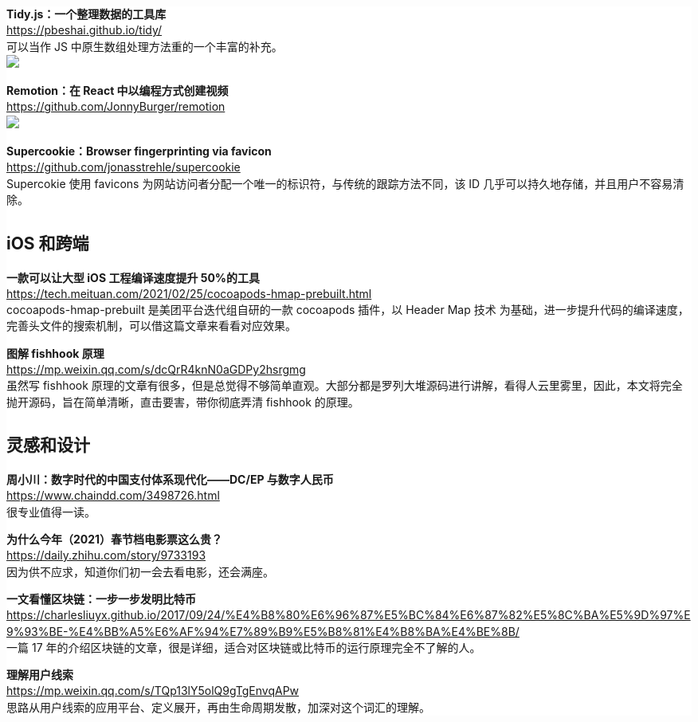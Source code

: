 **Tidy.js：一个整理数据的工具库**  
<https://pbeshai.github.io/tidy/>  
可以当作 JS 中原生数组处理方法重的一个丰富的补充。  
<img src="https://cdn.fliggy.com/upic/VP2Vrk.jpg" width="800" />

**Remotion：在 React 中以编程方式创建视频**  
<https://github.com/JonnyBurger/remotion>  
<img src="https://cdn.fliggy.com/upic/3sigEi.png" width="800" />

**Supercookie：Browser fingerprinting via favicon**  
<https://github.com/jonasstrehle/supercookie>  
Supercokie 使用 favicons 为网站访问者分配一个唯一的标识符，与传统的跟踪方法不同，该 ID 几乎可以持久地存储，并且用户不容易清除。

## iOS 和跨端

**一款可以让大型 iOS 工程编译速度提升 50%的工具**  
<https://tech.meituan.com/2021/02/25/cocoapods-hmap-prebuilt.html>  
cocoapods-hmap-prebuilt 是美团平台迭代组自研的一款 cocoapods 插件，以 Header Map 技术 为基础，进一步提升代码的编译速度，完善头文件的搜索机制，可以借这篇文章来看看对应效果。

**图解 fishhook 原理**  
<https://mp.weixin.qq.com/s/dcQrR4knN0aGDPy2hsrgmg>  
虽然写 fishhook 原理的文章有很多，但是总觉得不够简单直观。大部分都是罗列大堆源码进行讲解，看得人云里雾里，因此，本文将完全抛开源码，旨在简单清晰，直击要害，带你彻底弄清 fishhook 的原理。

## 灵感和设计

**周小川：数字时代的中国支付体系现代化——DC/EP 与数字人民币**  
<https://www.chaindd.com/3498726.html>  
很专业值得一读。

**为什么今年（2021）春节档电影票这么贵？**  
<https://daily.zhihu.com/story/9733193>  
因为供不应求，知道你们初一会去看电影，还会满座。

**一文看懂区块链：一步一步发明比特币**  
<https://charlesliuyx.github.io/2017/09/24/%E4%B8%80%E6%96%87%E5%BC%84%E6%87%82%E5%8C%BA%E5%9D%97%E9%93%BE-%E4%BB%A5%E6%AF%94%E7%89%B9%E5%B8%81%E4%B8%BA%E4%BE%8B/>  
一篇 17 年的介绍区块链的文章，很是详细，适合对区块链或比特币的运行原理完全不了解的人。

**理解用户线索**  
<https://mp.weixin.qq.com/s/TQp13lY5olQ9gTgEnvqAPw>  
思路从用户线索的应用平台、定义展开，再由生命周期发散，加深对这个词汇的理解。
